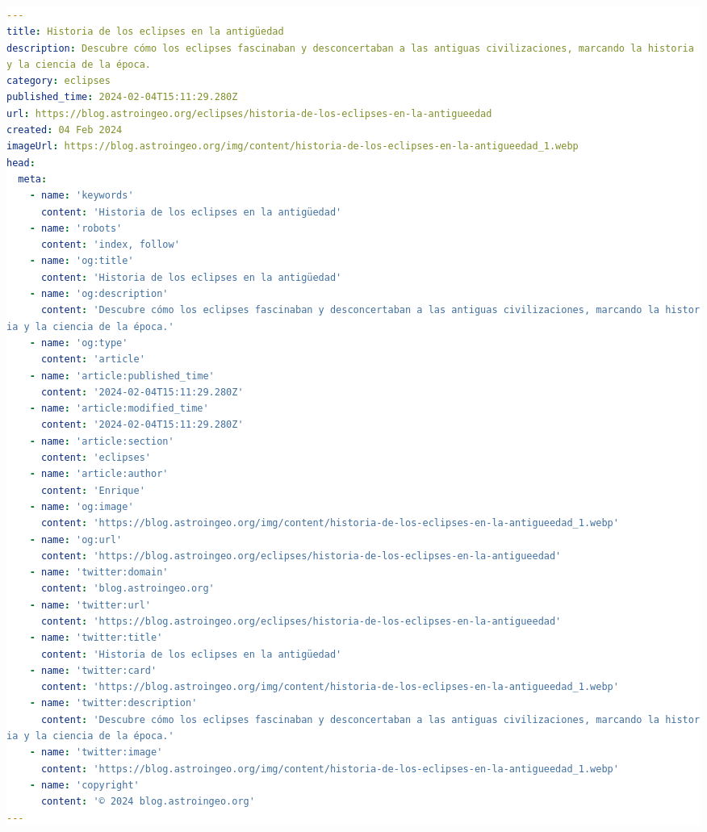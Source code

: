 ```yaml
---
title: Historia de los eclipses en la antigüedad
description: Descubre cómo los eclipses fascinaban y desconcertaban a las antiguas civilizaciones, marcando la historia y la ciencia de la época.
category: eclipses
published_time: 2024-02-04T15:11:29.280Z
url: https://blog.astroingeo.org/eclipses/historia-de-los-eclipses-en-la-antigueedad
created: 04 Feb 2024
imageUrl: https://blog.astroingeo.org/img/content/historia-de-los-eclipses-en-la-antigueedad_1.webp
head:
  meta:
    - name: 'keywords'
      content: 'Historia de los eclipses en la antigüedad'
    - name: 'robots'
      content: 'index, follow'
    - name: 'og:title'
      content: 'Historia de los eclipses en la antigüedad'
    - name: 'og:description'
      content: 'Descubre cómo los eclipses fascinaban y desconcertaban a las antiguas civilizaciones, marcando la historia y la ciencia de la época.'
    - name: 'og:type'
      content: 'article'
    - name: 'article:published_time'
      content: '2024-02-04T15:11:29.280Z'
    - name: 'article:modified_time'
      content: '2024-02-04T15:11:29.280Z'
    - name: 'article:section'
      content: 'eclipses'
    - name: 'article:author'
      content: 'Enrique'
    - name: 'og:image'
      content: 'https://blog.astroingeo.org/img/content/historia-de-los-eclipses-en-la-antigueedad_1.webp'
    - name: 'og:url'
      content: 'https://blog.astroingeo.org/eclipses/historia-de-los-eclipses-en-la-antigueedad'
    - name: 'twitter:domain'
      content: 'blog.astroingeo.org'
    - name: 'twitter:url'
      content: 'https://blog.astroingeo.org/eclipses/historia-de-los-eclipses-en-la-antigueedad'
    - name: 'twitter:title'
      content: 'Historia de los eclipses en la antigüedad'
    - name: 'twitter:card'
      content: 'https://blog.astroingeo.org/img/content/historia-de-los-eclipses-en-la-antigueedad_1.webp'
    - name: 'twitter:description'
      content: 'Descubre cómo los eclipses fascinaban y desconcertaban a las antiguas civilizaciones, marcando la historia y la ciencia de la época.'
    - name: 'twitter:image'
      content: 'https://blog.astroingeo.org/img/content/historia-de-los-eclipses-en-la-antigueedad_1.webp'
    - name: 'copyright'
      content: '© 2024 blog.astroingeo.org'
---
```
